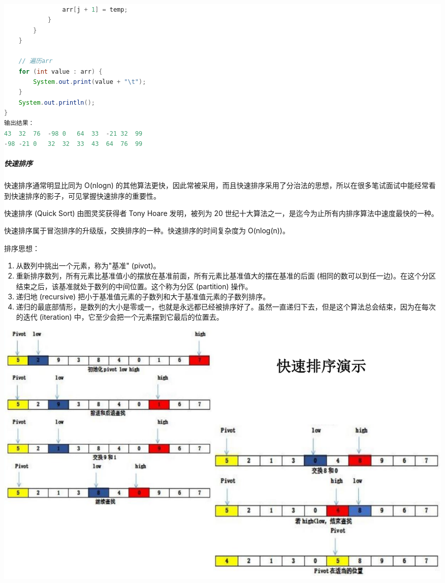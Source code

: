 ```java
                arr[j + 1] = temp;
            }
        }
    }

    // 遍历arr
    for (int value : arr) {
        System.out.print(value + "\t");
    }
    System.out.println();
}
输出结果：
43	32	76	-98	0	64	33	-21	32	99
-98	-21	0	32	32	33	43	64	76	99
```

##### 快速排序

快速排序通常明显比同为 O(nlogn) 的其他算法更快，因此常被采用，而且快速排序采用了分治法的思想，所以在很多笔试面试中能经常看到快速排序的影子，可见掌握快速排序的重要性。

快速排序 (Quick Sort) 由图灵奖获得者 Tony Hoare 发明，被列为 20 世纪十大算法之一，是迄今为止所有内排序算法中速度最快的一种。

快速排序属于冒泡排序的升级版，交换排序的一种。快速排序的时间复杂度为 O(nlog(n))。

排序思想：

1. 从数列中挑出一个元素，称为"基准" (pivot)。
2. 重新排序数列，所有元素比基准值小的摆放在基准前面，所有元素比基准值大的摆在基准的后面 (相同的数可以到任一边)。在这个分区结束之后，该基准就处于数列的中间位置。这个称为分区 (partition) 操作。
3. 递归地 (recursive) 把小于基准值元素的子数列和大于基准值元素的子数列排序。
4. 递归的最底部情形，是数列的大小是零或一，也就是永远都已经被排序好了。虽然一直递归下去，但是这个算法总会结束，因为在每次的迭代 (iteration) 中，它至少会把一个元素摆到它最后的位置去。

![image-20210219173315424](java-base/image-20210219173315424.png)
